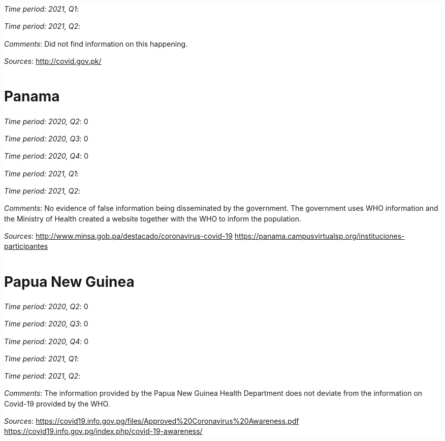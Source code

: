  
*Time period: 2021, Q1*: 

 
*Time period: 2021, Q2*: 

 

*Comments*:
 Did not find information on this happening. 

*Sources*:
 http://covid.gov.pk/



# Panama 
*Time period: 2020, Q2*: 0

 
*Time period: 2020, Q3*: 0

 
*Time period: 2020, Q4*: 0

 
*Time period: 2021, Q1*: 

 
*Time period: 2021, Q2*: 

 

*Comments*:
 No evidence of false information being disseminated by the government. The government uses WHO information and the Ministry of Health created a website together with the WHO to inform the population. 

*Sources*:
 http://www.minsa.gob.pa/destacado/coronavirus-covid-19
https://panama.campusvirtualsp.org/instituciones-participantes



# Papua New Guinea 
*Time period: 2020, Q2*: 0

 
*Time period: 2020, Q3*: 0

 
*Time period: 2020, Q4*: 0

 
*Time period: 2021, Q1*: 

 
*Time period: 2021, Q2*: 

 

*Comments*:
 The information provided by the Papua New Guinea Health Department does not deviate from the information on Covid-19 provided by the WHO. 

*Sources*:
 https://covid19.info.gov.pg/files/Approved%20Coronavirus%20Awareness.pdf
https://covid19.info.gov.pg/index.php/covid-19-awareness/

